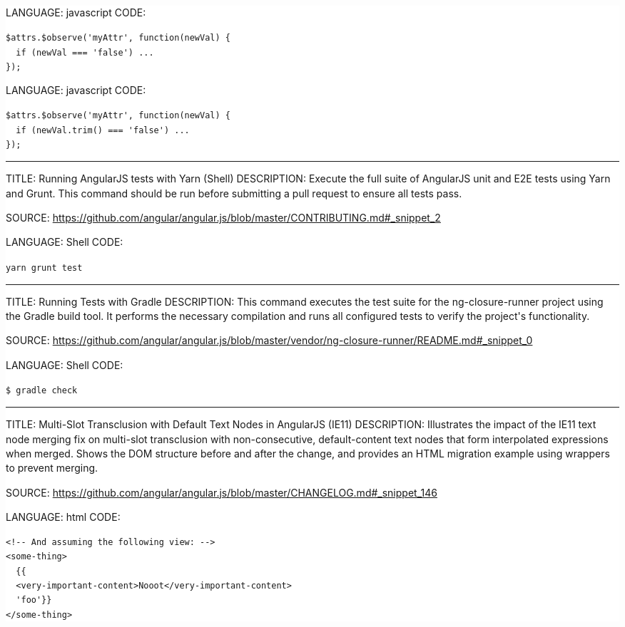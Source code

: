 LANGUAGE: javascript
CODE:
```
$attrs.$observe('myAttr', function(newVal) {
  if (newVal === 'false') ...
});
```

LANGUAGE: javascript
CODE:
```
$attrs.$observe('myAttr', function(newVal) {
  if (newVal.trim() === 'false') ...
});
```

--------------------------------

TITLE: Running AngularJS tests with Yarn (Shell)
DESCRIPTION: Execute the full suite of AngularJS unit and E2E tests using Yarn and Grunt. This command should be run before submitting a pull request to ensure all tests pass.

SOURCE: https://github.com/angular/angular.js/blob/master/CONTRIBUTING.md#_snippet_2

LANGUAGE: Shell
CODE:
```
yarn grunt test
```

--------------------------------

TITLE: Running Tests with Gradle
DESCRIPTION: This command executes the test suite for the ng-closure-runner project using the Gradle build tool. It performs the necessary compilation and runs all configured tests to verify the project's functionality.

SOURCE: https://github.com/angular/angular.js/blob/master/vendor/ng-closure-runner/README.md#_snippet_0

LANGUAGE: Shell
CODE:
```
$ gradle check
```

--------------------------------

TITLE: Multi-Slot Transclusion with Default Text Nodes in AngularJS (IE11)
DESCRIPTION: Illustrates the impact of the IE11 text node merging fix on multi-slot transclusion with non-consecutive, default-content text nodes that form interpolated expressions when merged. Shows the DOM structure before and after the change, and provides an HTML migration example using <span> wrappers to prevent merging.

SOURCE: https://github.com/angular/angular.js/blob/master/CHANGELOG.md#_snippet_146

LANGUAGE: html
CODE:
```
<!-- And assuming the following view: -->
<some-thing>
  {{
  <very-important-content>Nooot</very-important-content>
  'foo'}}
</some-thing>
```
